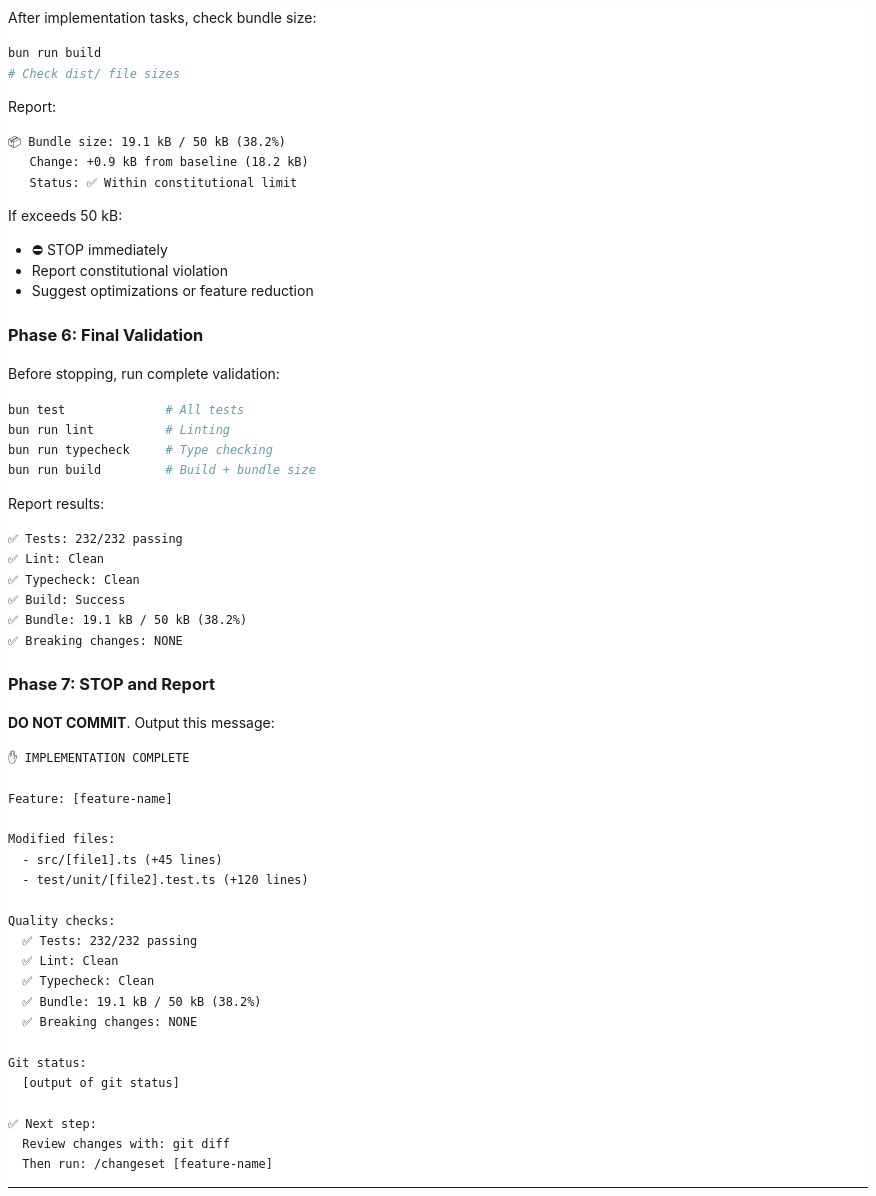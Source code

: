 After implementation tasks, check bundle size:
```bash
bun run build
# Check dist/ file sizes
```

Report:
```
📦 Bundle size: 19.1 kB / 50 kB (38.2%)
   Change: +0.9 kB from baseline (18.2 kB)
   Status: ✅ Within constitutional limit
```

If exceeds 50 kB:
- ⛔ STOP immediately
- Report constitutional violation
- Suggest optimizations or feature reduction

### Phase 6: Final Validation

Before stopping, run complete validation:
```bash
bun test              # All tests
bun run lint          # Linting
bun run typecheck     # Type checking
bun run build         # Build + bundle size
```

Report results:
```
✅ Tests: 232/232 passing
✅ Lint: Clean
✅ Typecheck: Clean
✅ Build: Success
✅ Bundle: 19.1 kB / 50 kB (38.2%)
✅ Breaking changes: NONE
```

### Phase 7: STOP and Report

**DO NOT COMMIT**. Output this message:

```
✋ IMPLEMENTATION COMPLETE

Feature: [feature-name]

Modified files:
  - src/[file1].ts (+45 lines)
  - test/unit/[file2].test.ts (+120 lines)

Quality checks:
  ✅ Tests: 232/232 passing
  ✅ Lint: Clean
  ✅ Typecheck: Clean  
  ✅ Bundle: 19.1 kB / 50 kB (38.2%)
  ✅ Breaking changes: NONE

Git status:
  [output of git status]

✅ Next step:
  Review changes with: git diff
  Then run: /changeset [feature-name]
```

---